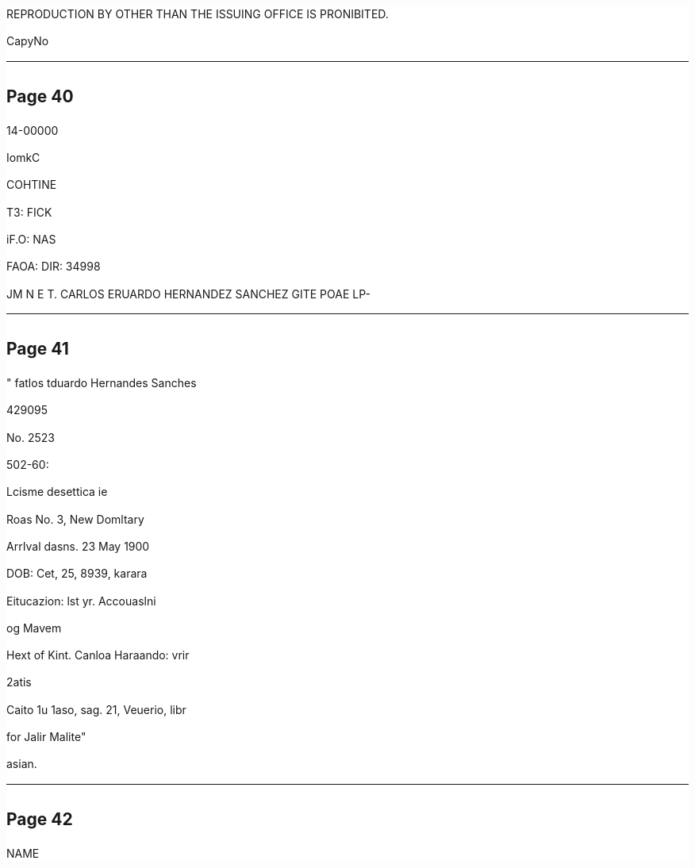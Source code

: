 REPRODUCTION BY OTHER THAN THE ISSUING OFFICE IS PRONIBITED.

CapyNo

---

## Page 40

14-00000

IomkC

COHTINE

T3: FICK

iF.O: NAS

FAOA: DIR: 34998

JM N E T. CARLOS ERUARDO HERNANDEZ SANCHEZ GITE POAE LP-

---

## Page 41

" fatlos tduardo Hernandes Sanches

429095

No. 2523

502-60:

Lcisme desettica ie

Roas No. 3, New Domltary

ArrIval dasns. 23 May 1900

DOB: Cet, 25, 8939, karara

Eitucazion: lst yr. Accouaslni

og Mavem

Hext of Kint. Canloa Haraando: vrir

2atis

Caito 1u 1aso, sag. 21, Veuerio, libr

for Jalir Malite"

asian.

---

## Page 42

NAME
